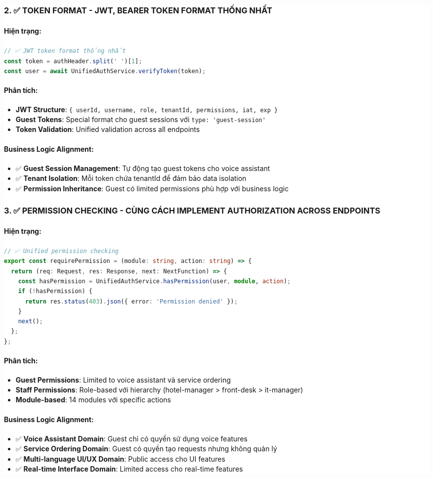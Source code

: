 ### **2. ✅ TOKEN FORMAT - JWT, BEARER TOKEN FORMAT THỐNG NHẤT**

#### **Hiện trạng:**

```typescript
// ✅ JWT token format thống nhất
const token = authHeader.split(' ')[1];
const user = await UnifiedAuthService.verifyToken(token);
```

#### **Phân tích:**

- **JWT Structure**: `{ userId, username, role, tenantId, permissions, iat, exp }`
- **Guest Tokens**: Special format cho guest sessions với `type: 'guest-session'`
- **Token Validation**: Unified validation across all endpoints

#### **Business Logic Alignment:**

- ✅ **Guest Session Management**: Tự động tạo guest tokens cho voice assistant
- ✅ **Tenant Isolation**: Mỗi token chứa tenantId để đảm bảo data isolation
- ✅ **Permission Inheritance**: Guest có limited permissions phù hợp với business logic

### **3. ✅ PERMISSION CHECKING - CÙNG CÁCH IMPLEMENT AUTHORIZATION ACROSS ENDPOINTS**

#### **Hiện trạng:**

```typescript
// ✅ Unified permission checking
export const requirePermission = (module: string, action: string) => {
  return (req: Request, res: Response, next: NextFunction) => {
    const hasPermission = UnifiedAuthService.hasPermission(user, module, action);
    if (!hasPermission) {
      return res.status(403).json({ error: 'Permission denied' });
    }
    next();
  };
};
```

#### **Phân tích:**

- **Guest Permissions**: Limited to voice assistant và service ordering
- **Staff Permissions**: Role-based với hierarchy (hotel-manager > front-desk > it-manager)
- **Module-based**: 14 modules với specific actions

#### **Business Logic Alignment:**

- ✅ **Voice Assistant Domain**: Guest chỉ có quyền sử dụng voice features
- ✅ **Service Ordering Domain**: Guest có quyền tạo requests nhưng không quản lý
- ✅ **Multi-language UI/UX Domain**: Public access cho UI features
- ✅ **Real-time Interface Domain**: Limited access cho real-time features
